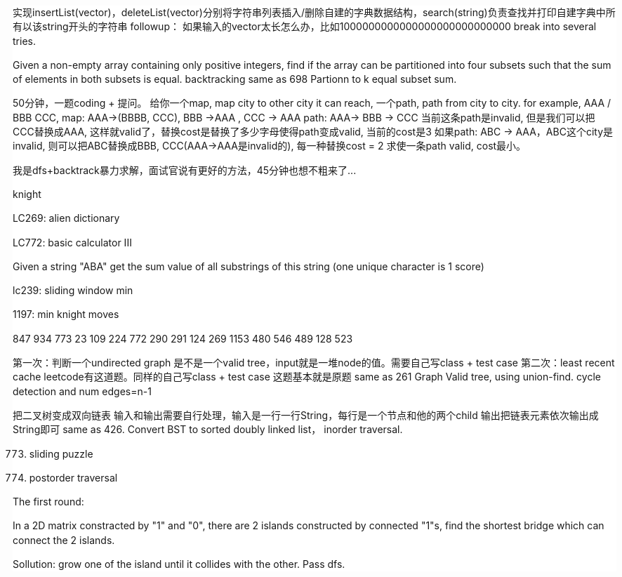 实现insertList(vector<string>)，deleteList(vector<string>)分别将字符串列表插入/删除自建的字典数据结构，search(string)负责查找并打印自建字典中所有以该string开头的字符串
followup：
如果输入的vector<string>太长怎么办，比如1000000000000000000000000000
break into several tries. 

Given a non-empty array containing only positive integers, find if the array can be partitioned into four subsets such that the sum of elements in both subsets is equal.
backtracking same as 698 Partionn to k equal subset sum.

50分钟，一题coding + 提问。
给你一个map, map city to other city it can reach, 一个path, path from city to city.
for example,
      AAA
    /   \
  BBB     CCC,
map: AAA->(BBBB, CCC), BBB ->AAA , CCC -> AAA
path: AAA-> BBB -> CCC
当前这条path是invalid, 但是我们可以把CCC替换成AAA, 这样就valid了，替换cost是替换了多少字母使得path变成valid, 当前的cost是3
如果path: ABC -> AAA，ABC这个city是invalid, 则可以把ABC替换成BBB, CCC(AAA->AAA是invalid的), 每一种替换cost = 2
求使一条path valid, cost最小。

我是dfs+backtrack暴力求解，面试官说有更好的方法，45分钟也想不粗来了...

knight

LC269: alien dictionary

LC772: basic calculator III

Given a string "ABA"
get the sum value of all substrings of this string (one unique character is 1 score)

lc239: sliding window min

1197: min knight moves

847 934 773 23 109 224 772 290 291 124 269 1153 480 546 489 128 523

第一次：判断一个undirected graph 是不是一个valid tree，input就是一堆node的值。需要自己写class + test case
第二次：least recent cache leetcode有这道题。同样的自己写class + test case 这题基本就是原题
same as 261 Graph Valid tree, using union-find. cycle detection and num edges=n-1

把二叉树变成双向链表
输入和输出需要自行处理，输入是一行一行String，每行是一个节点和他的两个child
输出把链表元素依次输出成String即可
same as 426. Convert BST to sorted doubly linked list， inorder traversal.

773. sliding puzzle

145. postorder traversal

The first round:

In a 2D matrix constracted  by "1" and "0",  there are 2 islands constructed by connected "1"s, find the shortest bridge which can connect the 2 islands.

Sollution: grow one of the island until it collides with the other. Pass
dfs.
